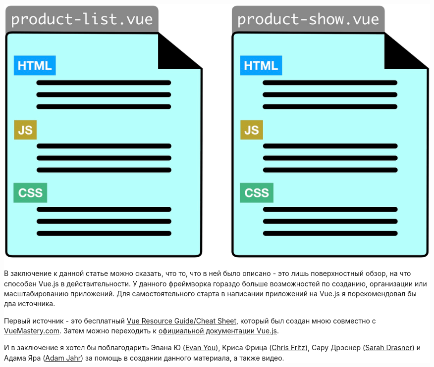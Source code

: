 ![](./img/vue-26.gif)

В заключение к данной статье можно сказать, что то, что в ней было описано - это лишь поверхностный обзор, на что способен Vue.js в действительности. У данного фреймворка гораздо больше возможностей по созданию, организации или масштабированию приложений. Для самостоятельного старта в написании приложений на Vue.js я порекомендовал бы два источника.

Первый источник - это бесплатный [Vue Resource Guide/Cheat Sheet](http://www.vuemastery.com/download-1), который был создан мною совместно с [VueMastery.com](http://www.vuemastery.com/). Затем можно переходить к [официальной документации Vue.js](https://vuejs.org/v2/guide/).

И в заключение я хотел бы поблагодарить Эвана Ю ([Evan You](https://twitter.com/youyuxi)), Криса Фрица ([Chris Fritz](https://twitter.com/chrisvfritz)), Сару Дрэснер ([Sarah Drasner](https://twitter.com/sarah_edo)) и Адама Яра ([Adam Jahr](https://twitter.com/AdamJahr)) за помощь в создании данного материала, а также видео.

